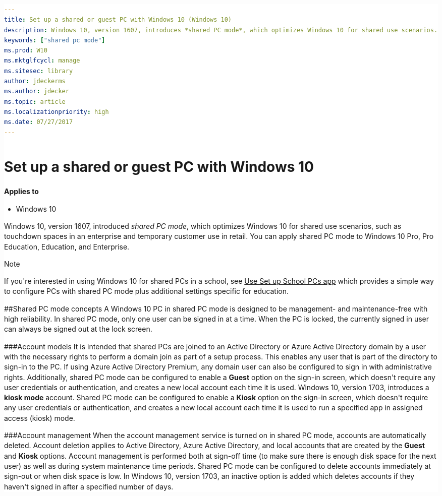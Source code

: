 ```yaml
---
title: Set up a shared or guest PC with Windows 10 (Windows 10)
description: Windows 10, version 1607, introduces *shared PC mode*, which optimizes Windows 10 for shared use scenarios.
keywords: ["shared pc mode"]
ms.prod: W10
ms.mktglfcycl: manage
ms.sitesec: library
author: jdeckerms
ms.author: jdecker
ms.topic: article
ms.localizationpriority: high
ms.date: 07/27/2017
---
```


# Set up a shared or guest PC with Windows 10


**Applies to**

-   Windows 10

Windows 10, version 1607, introduced *shared PC mode*, which optimizes Windows 10 for shared use scenarios, such as touchdown spaces in an enterprise and temporary customer use in retail. You can apply shared PC mode to Windows 10 Pro, Pro Education, Education, and Enterprise.

> [!NOTE]
> If you're interested in using Windows 10 for shared PCs in a school, see [Use Set up School PCs app](https://technet.microsoft.com/edu/windows/use-set-up-school-pcs-app) which provides a simple way to configure PCs with shared PC mode plus additional settings specific for education.

##Shared PC mode concepts
A Windows 10 PC in shared PC mode is designed to be management- and maintenance-free with high reliability. In shared PC mode, only one user can be signed in at a time. When the PC is locked, the currently signed in user can always be signed out at the lock screen. 

###Account models
It is intended that shared PCs are joined to an Active Directory or Azure Active Directory domain by a user with the necessary rights to perform a domain join as part of a setup process. This enables any user that is part of the directory to sign-in to the PC. If using Azure Active Directory Premium, any domain user can also be configured to sign in with administrative rights. Additionally, shared PC mode can be configured to enable a **Guest** option on the sign-in screen, which doesn't require any user credentials or authentication, and creates a new local account each time it is used. Windows 10, version 1703, introduces a **kiosk mode** account. Shared PC mode can be configured to enable a **Kiosk** option on the sign-in screen, which doesn't require any user credentials or authentication, and creates a new local account each time it is used to run a specified app in assigned access (kiosk) mode.

###Account management
When the account management service is turned on in shared PC mode, accounts are automatically deleted. Account deletion applies to Active Directory, Azure Active Directory, and local accounts that are created by the **Guest** and **Kiosk** options. Account management is performed both at sign-off time (to make sure there is enough disk space for the next user) as well as during system maintenance time periods. Shared PC mode can be configured to delete accounts immediately at sign-out or when disk space is low. In Windows 10, version 1703, an inactive option is added which deletes accounts if they haven't signed in after a specified number of days.
